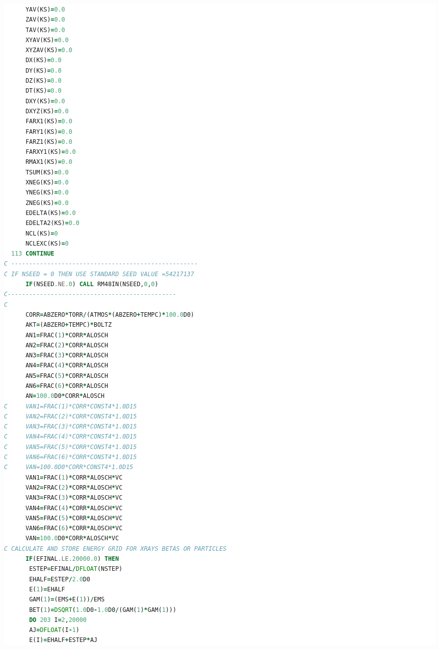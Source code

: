 ```fortran
      YAV(KS)=0.0
      ZAV(KS)=0.0
      TAV(KS)=0.0
      XYAV(KS)=0.0
      XYZAV(KS)=0.0
      DX(KS)=0.0
      DY(KS)=0.0
      DZ(KS)=0.0
      DT(KS)=0.0
      DXY(KS)=0.0
      DXYZ(KS)=0.0
      FARX1(KS)=0.0
      FARY1(KS)=0.0
      FARZ1(KS)=0.0
      FARXY1(KS)=0.0
      RMAX1(KS)=0.0
      TSUM(KS)=0.0
      XNEG(KS)=0.0
      YNEG(KS)=0.0
      ZNEG(KS)=0.0
      EDELTA(KS)=0.0
      EDELTA2(KS)=0.0
      NCL(KS)=0
      NCLEXC(KS)=0
  113 CONTINUE
C ----------------------------------------------------  
C IF NSEED = 0 THEN USE STANDARD SEED VALUE =54217137
      IF(NSEED.NE.0) CALL RM48IN(NSEED,0,0)                           
C-----------------------------------------------      
C
      CORR=ABZERO*TORR/(ATMOS*(ABZERO+TEMPC)*100.0D0)                   
      AKT=(ABZERO+TEMPC)*BOLTZ
      AN1=FRAC(1)*CORR*ALOSCH                                           
      AN2=FRAC(2)*CORR*ALOSCH                                           
      AN3=FRAC(3)*CORR*ALOSCH                                           
      AN4=FRAC(4)*CORR*ALOSCH
      AN5=FRAC(5)*CORR*ALOSCH
      AN6=FRAC(6)*CORR*ALOSCH                                           
      AN=100.0D0*CORR*ALOSCH                                            
C     VAN1=FRAC(1)*CORR*CONST4*1.0D15                                   
C     VAN2=FRAC(2)*CORR*CONST4*1.0D15                                   
C     VAN3=FRAC(3)*CORR*CONST4*1.0D15                                   
C     VAN4=FRAC(4)*CORR*CONST4*1.0D15
C     VAN5=FRAC(5)*CORR*CONST4*1.0D15
C     VAN6=FRAC(6)*CORR*CONST4*1.0D15                                   
C     VAN=100.0D0*CORR*CONST4*1.0D15
      VAN1=FRAC(1)*CORR*ALOSCH*VC                                   
      VAN2=FRAC(2)*CORR*ALOSCH*VC                                   
      VAN3=FRAC(3)*CORR*ALOSCH*VC                                  
      VAN4=FRAC(4)*CORR*ALOSCH*VC
      VAN5=FRAC(5)*CORR*ALOSCH*VC
      VAN6=FRAC(6)*CORR*ALOSCH*VC                                  
      VAN=100.0D0*CORR*ALOSCH*VC
C CALCULATE AND STORE ENERGY GRID FOR XRAYS BETAS OR PARTICLES
      IF(EFINAL.LE.20000.0) THEN
       ESTEP=EFINAL/DFLOAT(NSTEP)
       EHALF=ESTEP/2.0D0
       E(1)=EHALF
       GAM(1)=(EMS+E(1))/EMS
       BET(1)=DSQRT(1.0D0-1.0D0/(GAM(1)*GAM(1)))
       DO 203 I=2,20000
       AJ=DFLOAT(I-1)
       E(I)=EHALF+ESTEP*AJ
```